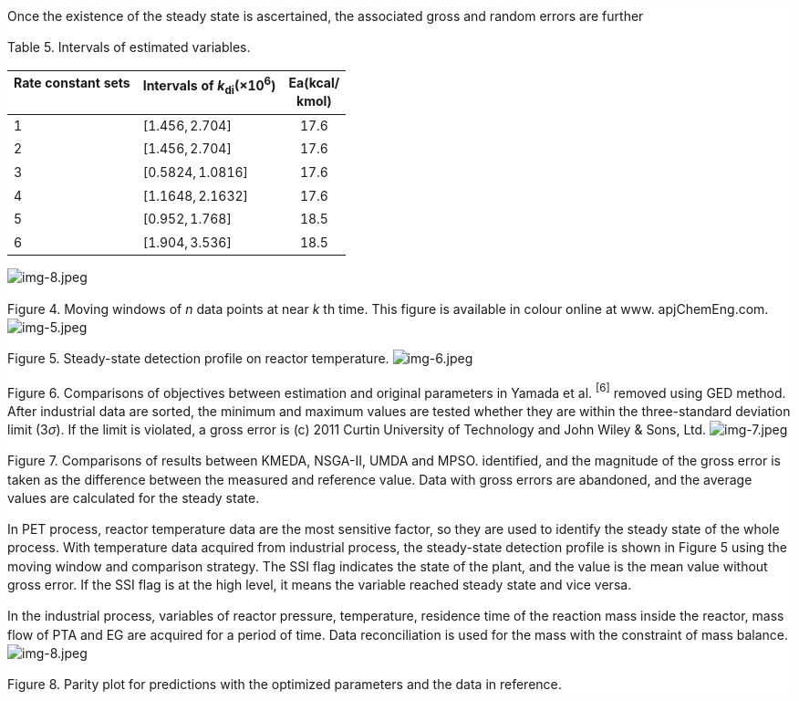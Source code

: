 Once the existence of the steady state is ascertained, the associated gross and random errors are further

Table 5. Intervals of estimated variables.

| Rate constant sets | Intervals of $k_{\mathrm{di}}\left(\times 10^{6}\right)$ | $\mathrm{Ea}(\mathrm{kcal} /$ <br> kmol) |
| :-- | :-- | :--: |
| 1 | $[1.456,2.704]$ | 17.6 |
| 2 | $[1.456,2.704]$ | 17.6 |
| 3 | $[0.5824,1.0816]$ | 17.6 |
| 4 | $[1.1648,2.1632]$ | 17.6 |
| 5 | $[0.952,1.768]$ | 18.5 |
| 6 | $[1.904,3.536]$ | 18.5 |

![img-8.jpeg](img-8.jpeg)

Figure 4. Moving windows of $n$ data points at near $k$ th time. This figure is available in colour online at www. apjChemEng.com.
![img-5.jpeg](img-5.jpeg)

Figure 5. Steady-state detection profile on reactor temperature.
![img-6.jpeg](img-6.jpeg)

Figure 6. Comparisons of objectives between estimation and original parameters in Yamada et al. ${ }^{[6]}$
removed using GED method. After industrial data are sorted, the minimum and maximum values are tested whether they are within the three-standard deviation limit $(3 \sigma)$. If the limit is violated, a gross error is
(c) 2011 Curtin University of Technology and John Wiley \& Sons, Ltd.
![img-7.jpeg](img-7.jpeg)

Figure 7. Comparisons of results between KMEDA, NSGA-II, UMDA and MPSO.
identified, and the magnitude of the gross error is taken as the difference between the measured and reference value. Data with gross errors are abandoned, and the average values are calculated for the steady state.

In PET process, reactor temperature data are the most sensitive factor, so they are used to identify the steady state of the whole process. With temperature data acquired from industrial process, the steady-state detection profile is shown in Figure 5 using the moving window and comparison strategy. The SSI flag indicates the state of the plant, and the value is the mean value without gross error. If the SSI flag is at the high level, it means the variable reached steady state and vice versa.

In the industrial process, variables of reactor pressure, temperature, residence time of the reaction mass inside the reactor, mass flow of PTA and EG are acquired for a period of time. Data reconciliation is used for the mass with the constraint of mass balance.
![img-8.jpeg](img-8.jpeg)

Figure 8. Parity plot for predictions with the optimized parameters and the data in reference.


[^0]:    *Correspondence to: Qian Feng, 130 Meilong Road, Shanghai, 200237, China. E-mail: fqian@ecust.edu.cn
[^0]:    NSGA-II, Non-dominated sorting genetic algorithm-II; MPSO, multiobjective particle swarm optimization; MUMDA, multi-objective univariate marginal distribution algorithm; MKEDA, multi-objective estimation of distribution algorithm.